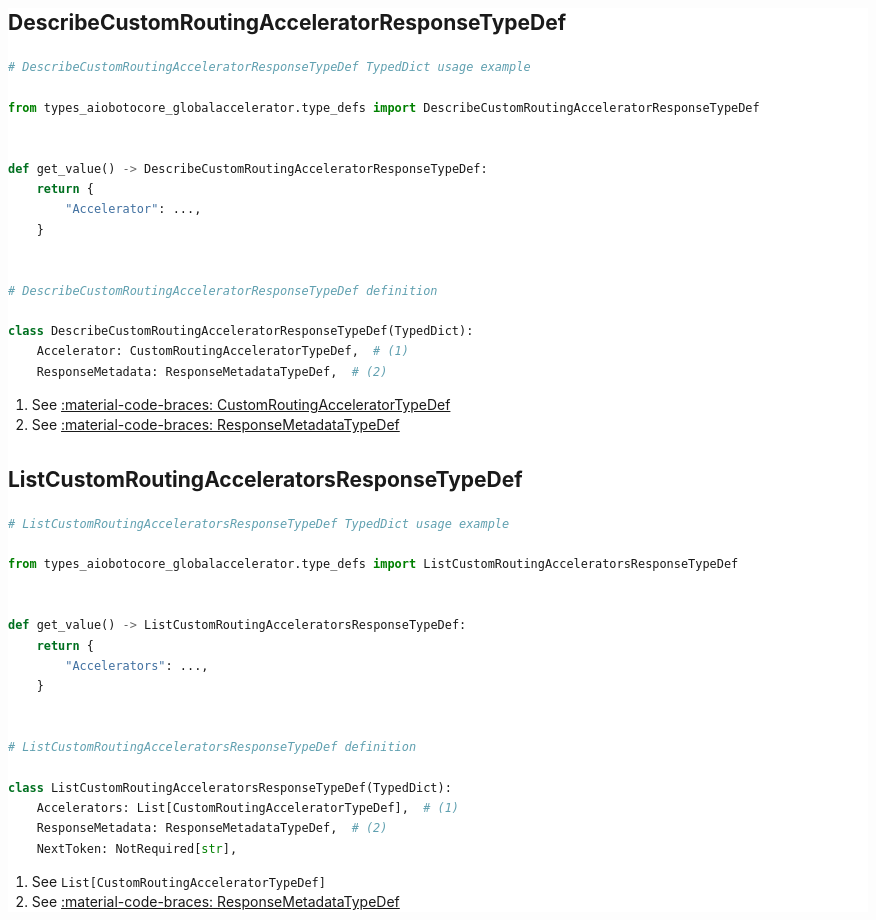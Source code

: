## DescribeCustomRoutingAcceleratorResponseTypeDef

```python
# DescribeCustomRoutingAcceleratorResponseTypeDef TypedDict usage example

from types_aiobotocore_globalaccelerator.type_defs import DescribeCustomRoutingAcceleratorResponseTypeDef


def get_value() -> DescribeCustomRoutingAcceleratorResponseTypeDef:
    return {
        "Accelerator": ...,
    }


# DescribeCustomRoutingAcceleratorResponseTypeDef definition

class DescribeCustomRoutingAcceleratorResponseTypeDef(TypedDict):
    Accelerator: CustomRoutingAcceleratorTypeDef,  # (1)
    ResponseMetadata: ResponseMetadataTypeDef,  # (2)
```

1. See [:material-code-braces: CustomRoutingAcceleratorTypeDef](./type_defs.md#customroutingacceleratortypedef)
2. See [:material-code-braces: ResponseMetadataTypeDef](./type_defs.md#responsemetadatatypedef)

## ListCustomRoutingAcceleratorsResponseTypeDef

```python
# ListCustomRoutingAcceleratorsResponseTypeDef TypedDict usage example

from types_aiobotocore_globalaccelerator.type_defs import ListCustomRoutingAcceleratorsResponseTypeDef


def get_value() -> ListCustomRoutingAcceleratorsResponseTypeDef:
    return {
        "Accelerators": ...,
    }


# ListCustomRoutingAcceleratorsResponseTypeDef definition

class ListCustomRoutingAcceleratorsResponseTypeDef(TypedDict):
    Accelerators: List[CustomRoutingAcceleratorTypeDef],  # (1)
    ResponseMetadata: ResponseMetadataTypeDef,  # (2)
    NextToken: NotRequired[str],
```

1. See `List[CustomRoutingAcceleratorTypeDef]`
2. See [:material-code-braces: ResponseMetadataTypeDef](./type_defs.md#responsemetadatatypedef)
